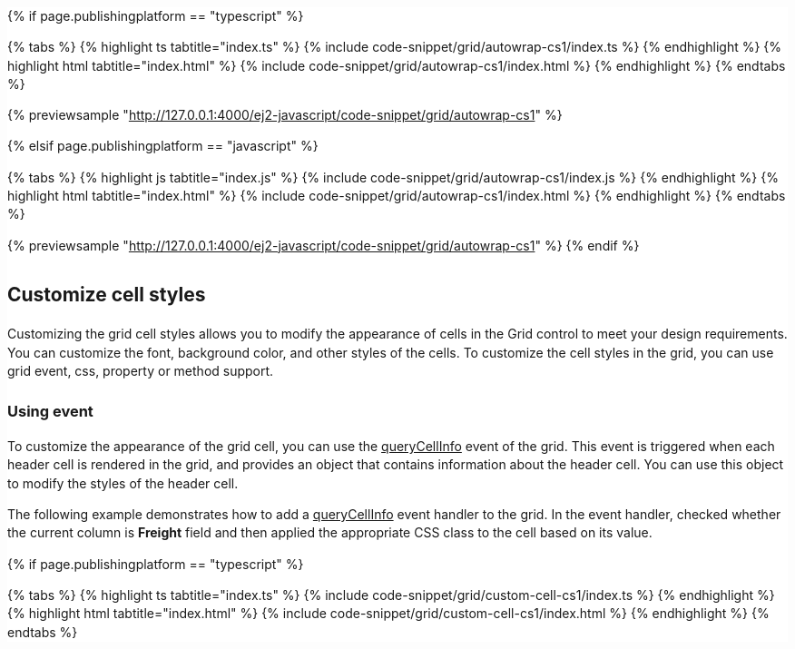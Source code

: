 {% if page.publishingplatform == "typescript" %}

{% tabs %}
{% highlight ts tabtitle="index.ts" %}
{% include code-snippet/grid/autowrap-cs1/index.ts %}
{% endhighlight %}
{% highlight html tabtitle="index.html" %}
{% include code-snippet/grid/autowrap-cs1/index.html %}
{% endhighlight %}
{% endtabs %}
        
{% previewsample "http://127.0.0.1:4000/ej2-javascript/code-snippet/grid/autowrap-cs1" %}

{% elsif page.publishingplatform == "javascript" %}

{% tabs %}
{% highlight js tabtitle="index.js" %}
{% include code-snippet/grid/autowrap-cs1/index.js %}
{% endhighlight %}
{% highlight html tabtitle="index.html" %}
{% include code-snippet/grid/autowrap-cs1/index.html %}
{% endhighlight %}
{% endtabs %}

{% previewsample "http://127.0.0.1:4000/ej2-javascript/code-snippet/grid/autowrap-cs1" %}
{% endif %}

## Customize cell styles

Customizing the grid cell styles allows you to modify the appearance of cells in the Grid control to meet your design requirements. You can customize the font, background color, and other styles of the cells. To customize the cell styles in the grid, you can use grid event, css, property or method support.

### Using event

To customize the appearance of the grid cell, you can use the [queryCellInfo](../../api/grid/#querycellinfo) event of the grid. This event is triggered when each header cell is rendered in the grid, and provides an object that contains information about the header cell. You can use this object to modify the styles of the header cell.

The following example demonstrates how to add a [queryCellInfo](../../api/grid/#querycellinfo) event handler to the grid. In the event handler, checked whether the current column is **Freight** field and then applied the appropriate CSS class to the cell based on its value.

{% if page.publishingplatform == "typescript" %}

 {% tabs %}
{% highlight ts tabtitle="index.ts" %}
{% include code-snippet/grid/custom-cell-cs1/index.ts %}
{% endhighlight %}
{% highlight html tabtitle="index.html" %}
{% include code-snippet/grid/custom-cell-cs1/index.html %}
{% endhighlight %}
{% endtabs %}
        